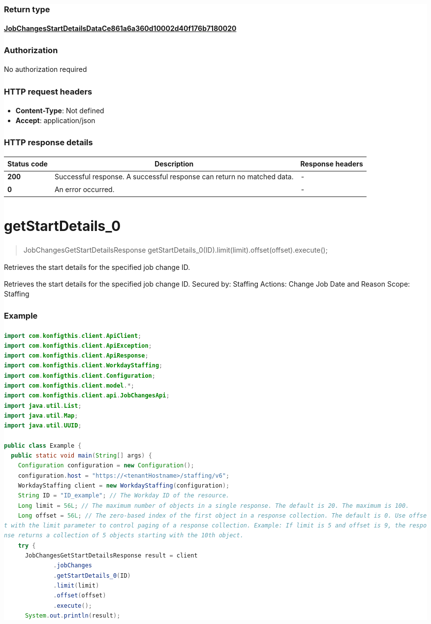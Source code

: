### Return type

[**JobChangesStartDetailsDataCe861a6a360d10002d40f176b7180020**](JobChangesStartDetailsDataCe861a6a360d10002d40f176b7180020.md)

### Authorization

No authorization required

### HTTP request headers

 - **Content-Type**: Not defined
 - **Accept**: application/json

### HTTP response details
| Status code | Description | Response headers |
|-------------|-------------|------------------|
| **200** | Successful response. A successful response can return no matched data. |  -  |
| **0** | An error occurred. |  -  |

<a name="getStartDetails_0"></a>
# **getStartDetails_0**
> JobChangesGetStartDetailsResponse getStartDetails_0(ID).limit(limit).offset(offset).execute();

Retrieves the start details for the specified job change ID.

Retrieves the start details for the specified job change ID.  Secured by: Staffing Actions: Change Job Date and Reason  Scope: Staffing

### Example
```java
import com.konfigthis.client.ApiClient;
import com.konfigthis.client.ApiException;
import com.konfigthis.client.ApiResponse;
import com.konfigthis.client.WorkdayStaffing;
import com.konfigthis.client.Configuration;
import com.konfigthis.client.model.*;
import com.konfigthis.client.api.JobChangesApi;
import java.util.List;
import java.util.Map;
import java.util.UUID;

public class Example {
  public static void main(String[] args) {
    Configuration configuration = new Configuration();
    configuration.host = "https://<tenantHostname>/staffing/v6";
    WorkdayStaffing client = new WorkdayStaffing(configuration);
    String ID = "ID_example"; // The Workday ID of the resource.
    Long limit = 56L; // The maximum number of objects in a single response. The default is 20. The maximum is 100.
    Long offset = 56L; // The zero-based index of the first object in a response collection. The default is 0. Use offset with the limit parameter to control paging of a response collection. Example: If limit is 5 and offset is 9, the response returns a collection of 5 objects starting with the 10th object.
    try {
      JobChangesGetStartDetailsResponse result = client
              .jobChanges
              .getStartDetails_0(ID)
              .limit(limit)
              .offset(offset)
              .execute();
      System.out.println(result);
```